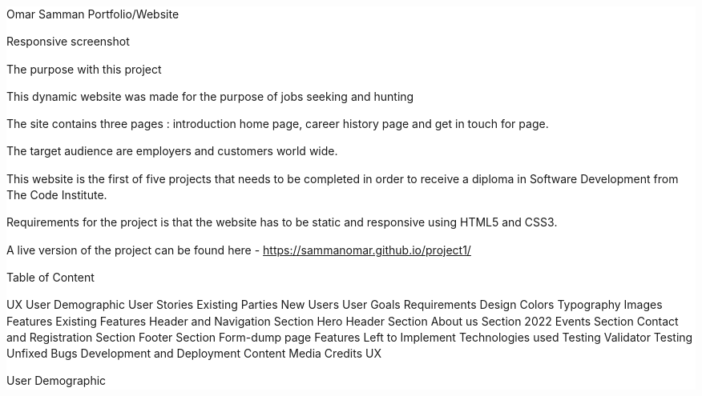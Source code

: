 Omar Samman Portfolio/Website

Responsive screenshot

The purpose with this project

This dynamic website was made for the purpose of jobs seeking and hunting

The site contains three pages : introduction home page, career history page and get in touch for page.

The target audience are employers and customers world wide.

This website is the first of five projects that needs to be completed in order to receive a diploma in Software Development from The Code Institute.

Requirements for the project is that the website has to be static and responsive using HTML5 and CSS3.

A live version of the project can be found here -  https://sammanomar.github.io/project1/

Table of Content

UX
User Demographic
User Stories
Existing Parties
New Users
User Goals
Requirements
Design
Colors
Typography
Images
Features
Existing Features
Header and Navigation Section
Hero Header Section
About us Section
2022 Events Section
Contact and Registration Section
Footer Section
Form-dump page
Features Left to Implement
Technologies used
Testing
Validator Testing
Unfixed Bugs
Development and Deployment
Content
Media
Credits
UX

User Demographic

